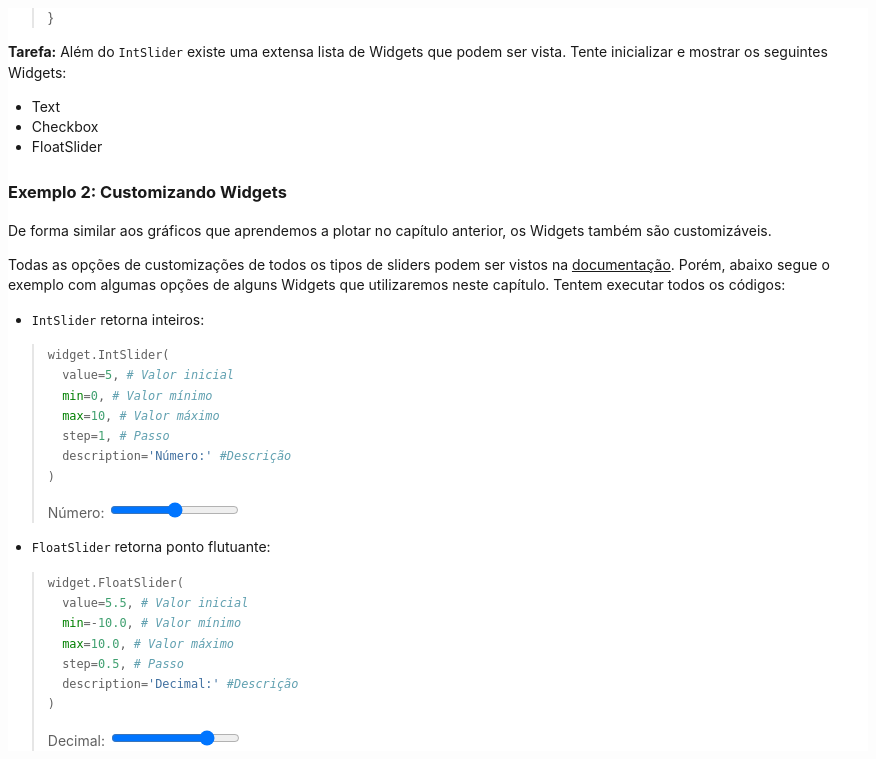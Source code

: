 > }
> </script>

**Tarefa:** Além do `IntSlider` existe uma extensa lista de Widgets que podem ser vista. Tente inicializar e mostrar os seguintes Widgets:

- Text
- Checkbox
- FloatSlider

### Exemplo 2: Customizando Widgets

De forma similar aos gráficos que aprendemos a plotar no capítulo anterior, os Widgets também são customizáveis. 

Todas as opções de customizações de todos os tipos de sliders podem ser vistos na [documentação](https://ipywidgets.readthedocs.io/en/latest/examples/Widget%20List.html#). Porém, abaixo segue o exemplo com algumas opções de alguns Widgets que utilizaremos neste capítulo. Tentem executar todos os códigos:

- `IntSlider` retorna inteiros:

> ```python
> widget.IntSlider(
>   value=5, # Valor inicial
>   min=0, # Valor mínimo
>   max=10, # Valor máximo
>   step=1, # Passo
>   description='Número:' #Descrição
> )
> ```
>
> <p>
> Número:  
> <input type="range" min="0" max="10" value="5" class="slider" id="slider-6">
> <span id="val-6"></span>
> </p>
> <script>
> var slider6 = document.getElementById("slider-6");
> var output6 = document.getElementById("val-6");
> output6.innerHTML = slider6.value;
> slider6.oninput = function() {
> output6.innerHTML = (this.value).toString();
> }
> </script>

- `FloatSlider` retorna ponto flutuante:

> ```python
> widget.FloatSlider(
>   value=5.5, # Valor inicial
>   min=-10.0, # Valor mínimo
>   max=10.0, # Valor máximo
>   step=0.5, # Passo
>   description='Decimal:' #Descrição
> )
> ```
>
> <p>
> Decimal:  
> <input type="range" min="-100" max="100" value="55" step="5" class="slider" id="slider-7">
> <span id="val-7"></span>
> </p>
> <script>
> var slider7 = document.getElementById("slider-7");
> var output7 = document.getElementById("val-7");
> output7.innerHTML = (slider7.value/10).toFixed(2);